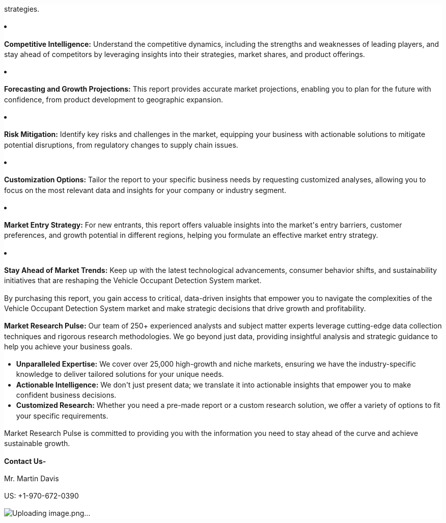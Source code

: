 strategies.</p></li><li><p><strong>Competitive Intelligence:</strong> Understand the competitive dynamics, including the strengths and weaknesses of leading players, and stay ahead of competitors by leveraging insights into their strategies, market shares, and product offerings.</p></li><li><p><strong>Forecasting and Growth Projections:</strong> This report provides accurate market projections, enabling you to plan for the future with confidence, from product development to geographic expansion.</p></li><li><p><strong>Risk Mitigation:</strong> Identify key risks and challenges in the market, equipping your business with actionable solutions to mitigate potential disruptions, from regulatory changes to supply chain issues.</p></li><li><p><strong>Customization Options:</strong> Tailor the report to your specific business needs by requesting customized analyses, allowing you to focus on the most relevant data and insights for your company or industry segment.</p></li><li><p><strong>Market Entry Strategy:</strong> For new entrants, this report offers valuable insights into the market's entry barriers, customer preferences, and growth potential in different regions, helping you formulate an effective market entry strategy.</p></li><li><p><strong>Stay Ahead of Market Trends:</strong> Keep up with the latest technological advancements, consumer behavior shifts, and sustainability initiatives that are reshaping the Vehicle Occupant Detection System market.</p></li></ol><p>By purchasing this report, you gain access to critical, data-driven insights that empower you to navigate the complexities of the Vehicle Occupant Detection System market and make strategic decisions that drive growth and profitability.</p><p><strong>Market Research Pulse:</strong>&nbsp;Our team of 250+ experienced analysts and subject matter experts leverage cutting-edge data collection techniques and rigorous research methodologies. We go beyond just data, providing insightful analysis and strategic guidance to help you achieve your business goals.</p><ul><li><strong>Unparalleled Expertise:</strong>&nbsp;We cover over 25,000 high-growth and niche markets, ensuring we have the industry-specific knowledge to deliver tailored solutions for your unique needs.</li><li><strong>Actionable Intelligence:</strong>&nbsp;We don't just present data; we translate it into actionable insights that empower you to make confident business decisions.</li><li><strong>Customized Research:</strong>&nbsp;Whether you need a pre-made report or a custom research solution, we offer a variety of options to fit your specific requirements.</li></ul><p>Market Research Pulse is committed to providing you with the information you need to stay ahead of the curve and achieve sustainable growth.</p><p><strong>Contact Us-</strong></p><p>Mr. Martin Davis</p><p>US: +1-970-672-0390</p>
![Uploading image.png…]()
